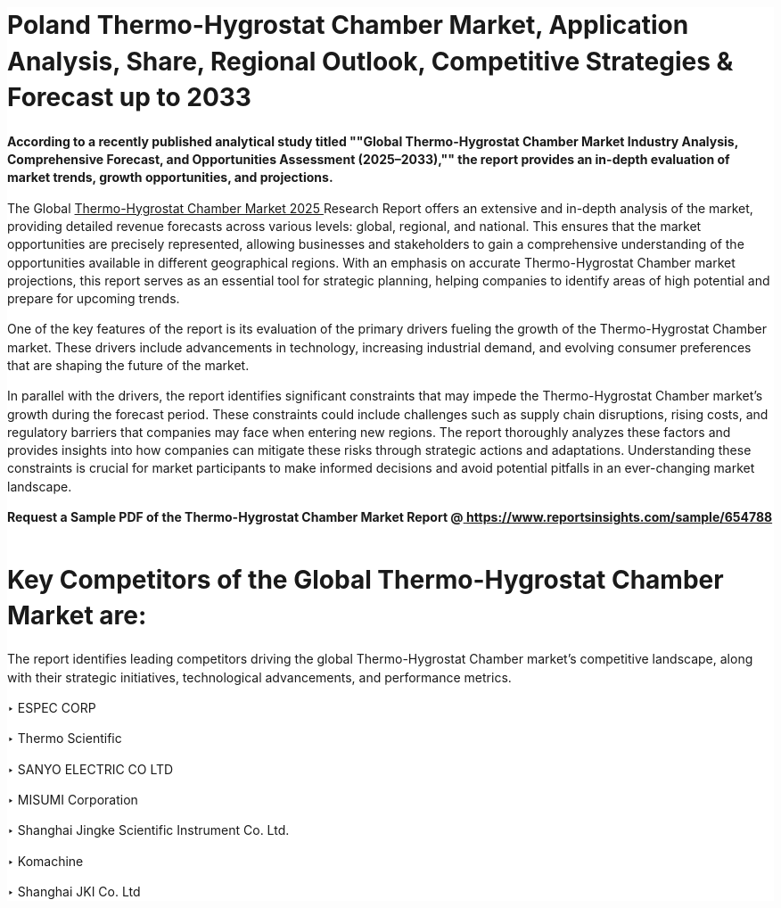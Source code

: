 # Poland Thermo-Hygrostat Chamber Market, Application Analysis, Share, Regional Outlook, Competitive Strategies & Forecast up to 2033

<strong>According to a recently published analytical study titled ""Global Thermo-Hygrostat Chamber Market Industry Analysis, Comprehensive Forecast, and Opportunities Assessment (2025–2033),"" the report provides an in-depth evaluation of market trends, growth opportunities, and projections.</strong>

The Global <a href=https://www.reportsinsights.com/sample/654788>Thermo-Hygrostat Chamber Market 2025 </a> Research Report offers an extensive and in-depth analysis of the market, providing detailed revenue forecasts across various levels: global, regional, and national. This ensures that the market opportunities are precisely represented, allowing businesses and stakeholders to gain a comprehensive understanding of the opportunities available in different geographical regions. With an emphasis on accurate Thermo-Hygrostat Chamber market projections, this report serves as an essential tool for strategic planning, helping companies to identify areas of high potential and prepare for upcoming trends.

One of the key features of the report is its evaluation of the primary drivers fueling the growth of the Thermo-Hygrostat Chamber market. These drivers include advancements in technology, increasing industrial demand, and evolving consumer preferences that are shaping the future of the market. 

In parallel with the drivers, the report identifies significant constraints that may impede the Thermo-Hygrostat Chamber market’s growth during the forecast period. These constraints could include challenges such as supply chain disruptions, rising costs, and regulatory barriers that companies may face when entering new regions. The report thoroughly analyzes these factors and provides insights into how companies can mitigate these risks through strategic actions and adaptations. Understanding these constraints is crucial for market participants to make informed decisions and avoid potential pitfalls in an ever-changing market landscape.

<strong>Request a Sample PDF of the Thermo-Hygrostat Chamber Market Report </strong><strong>@<a href=https://www.reportsinsights.com/sample/654788> https://www.reportsinsights.com/sample/654788</a></strong></font>

# <strong>Key Competitors of the Global Thermo-Hygrostat Chamber Market are:</strong>

The report identifies leading competitors driving the global Thermo-Hygrostat Chamber market’s competitive landscape, along with their strategic initiatives, technological advancements, and performance metrics.

‣ ESPEC CORP

‣ Thermo Scientific

‣ SANYO ELECTRIC CO LTD

‣ MISUMI Corporation

‣ Shanghai Jingke Scientific Instrument Co. Ltd.

‣ Komachine

‣ Shanghai JKI Co. Ltd
